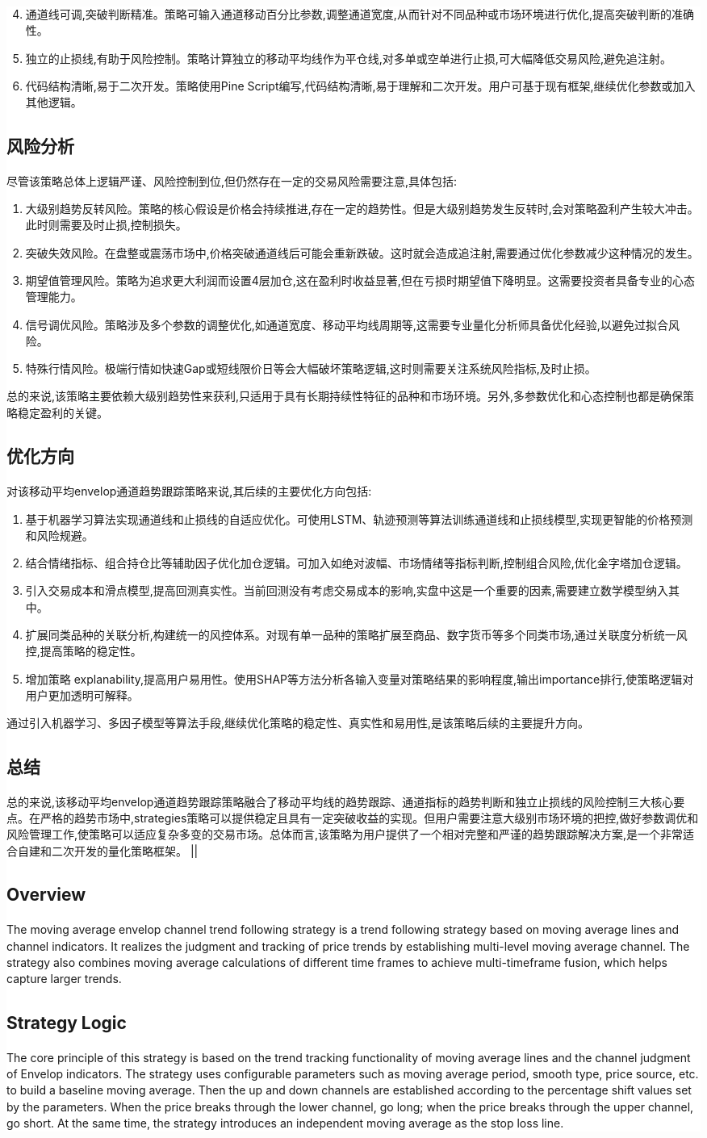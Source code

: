 4. 通道线可调,突破判断精准。策略可输入通道移动百分比参数,调整通道宽度,从而针对不同品种或市场环境进行优化,提高突破判断的准确性。

5. 独立的止损线,有助于风险控制。策略计算独立的移动平均线作为平仓线,对多单或空单进行止损,可大幅降低交易风险,避免追注射。

6. 代码结构清晰,易于二次开发。策略使用Pine Script编写,代码结构清晰,易于理解和二次开发。用户可基于现有框架,继续优化参数或加入其他逻辑。

## 风险分析

尽管该策略总体上逻辑严谨、风险控制到位,但仍然存在一定的交易风险需要注意,具体包括:

1. 大级别趋势反转风险。策略的核心假设是价格会持续推进,存在一定的趋势性。但是大级别趋势发生反转时,会对策略盈利产生较大冲击。此时则需要及时止损,控制损失。

2. 突破失效风险。在盘整或震荡市场中,价格突破通道线后可能会重新跌破。这时就会造成追注射,需要通过优化参数减少这种情况的发生。

3. 期望值管理风险。策略为追求更大利润而设置4层加仓,这在盈利时收益显著,但在亏损时期望值下降明显。这需要投资者具备专业的心态管理能力。

4. 信号调优风险。策略涉及多个参数的调整优化,如通道宽度、移动平均线周期等,这需要专业量化分析师具备优化经验,以避免过拟合风险。

5. 特殊行情风险。极端行情如快速Gap或短线限价日等会大幅破坏策略逻辑,这时则需要关注系统风险指标,及时止损。

总的来说,该策略主要依赖大级别趋势性来获利,只适用于具有长期持续性特征的品种和市场环境。另外,多参数优化和心态控制也都是确保策略稳定盈利的关键。

## 优化方向

对该移动平均envelop通道趋势跟踪策略来说,其后续的主要优化方向包括:

1. 基于机器学习算法实现通道线和止损线的自适应优化。可使用LSTM、轨迹预测等算法训练通道线和止损线模型,实现更智能的价格预测和风险规避。

2. 结合情绪指标、组合持仓比等辅助因子优化加仓逻辑。可加入如绝对波幅、市场情绪等指标判断,控制组合风险,优化金字塔加仓逻辑。

3. 引入交易成本和滑点模型,提高回测真实性。当前回测没有考虑交易成本的影响,实盘中这是一个重要的因素,需要建立数学模型纳入其中。 

4. 扩展同类品种的关联分析,构建统一的风控体系。对现有单一品种的策略扩展至商品、数字货币等多个同类市场,通过关联度分析统一风控,提高策略的稳定性。

5. 增加策略 explanability,提高用户易用性。使用SHAP等方法分析各输入变量对策略结果的影响程度,输出importance排行,使策略逻辑对用户更加透明可解释。

通过引入机器学习、多因子模型等算法手段,继续优化策略的稳定性、真实性和易用性,是该策略后续的主要提升方向。

## 总结

总的来说,该移动平均envelop通道趋势跟踪策略融合了移动平均线的趋势跟踪、通道指标的趋势判断和独立止损线的风险控制三大核心要点。在严格的趋势市场中,strategies策略可以提供稳定且具有一定突破收益的实现。但用户需要注意大级别市场环境的把控,做好参数调优和风险管理工作,使策略可以适应复杂多变的交易市场。总体而言,该策略为用户提供了一个相对完整和严谨的趋势跟踪解决方案,是一个非常适合自建和二次开发的量化策略框架。
||

## Overview

The moving average envelop channel trend following strategy is a trend following strategy based on moving average lines and channel indicators. It realizes the judgment and tracking of price trends by establishing multi-level moving average channel. The strategy also combines moving average calculations of different time frames to achieve multi-timeframe fusion, which helps capture larger trends.

## Strategy Logic

The core principle of this strategy is based on the trend tracking functionality of moving average lines and the channel judgment of Envelop indicators. The strategy uses configurable parameters such as moving average period, smooth type, price source, etc. to build a baseline moving average. Then the up and down channels are established according to the percentage shift values set by the parameters. When the price breaks through the lower channel, go long; when the price breaks through the upper channel, go short. At the same time, the strategy introduces an independent moving average as the stop loss line. 
